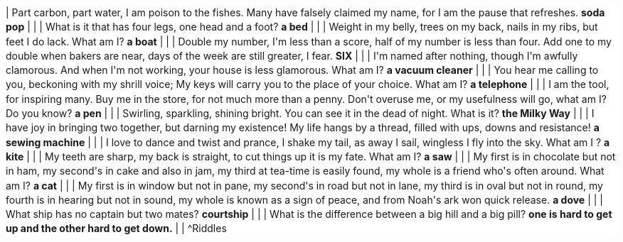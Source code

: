 | Part carbon, part water, I am poison to the fishes. Many have falsely claimed my name, for I am the pause that refreshes. **soda pop**                                                                                                                                                        |     |
| What is it that has four legs, one head and a foot? **a bed**                                                                                                                                                                                                                                 |     |
| Weight in my belly, trees on my back, nails in my ribs, but feet I do lack. What am I? **a boat**                                                                                                                                                                                             |     |
| Double my number, I'm less than a score, half of my number is less than four. Add one to my double when bakers are near, days of the week are still greater, I fear. **SIX**                                                                                                                  |     |
| I'm named after nothing, though I'm awfully clamorous. And when I'm not working, your house is less glamorous. What am I? **a vacuum cleaner**                                                                                                                                                |     |
| You hear me calling to you, beckoning with my shrill voice; My keys will carry you to the place of your choice. What am I? **a telephone**                                                                                                                                                    |     |
| I am the tool, for inspiring many. Buy me in the store, for not much more than a penny. Don't overuse me, or my usefulness will go, what am I? Do you know? **a pen**                                                                                                                         |     |
| Swirling, sparkling, shining bright. You can see it in the dead of night. What is it? **the Milky Way**                                                                                                                                                                                       |     |
| I have joy in bringing two together, but darning my existence! My life hangs by a thread, filled with ups, downs and resistance! **a sewing machine**                                                                                                                                         |     |
| I love to dance and twist and prance, I shake my tail, as away I sail, wingless I fly into the sky. What am I ? **a kite**                                                                                                                                                                    |     |
| My teeth are sharp, my back is straight, to cut things up it is my fate. What am I? **a saw**                                                                                                                                                                                                 |     |
| My first is in chocolate but not in ham, my second's in cake and also in jam, my third at tea-time is easily found, my whole is a friend who's often around. What am I? **a cat**                                                                                                             |     |
| My first is in window but not in pane, my second's in road but not in lane, my third is in oval but not in round, my fourth is in hearing but not in sound, my whole is known as a sign of peace, and from Noah's ark won quick release. **a dove**                                           |     |
| What ship has no captain but two mates? **courtship**                                                                                                                                                                                                                                         |     |
| What is the difference between a big hill and a big pill? **one is hard to get up and the other hard to get down.**                                                                                                                                                                           |     |
^Riddles
